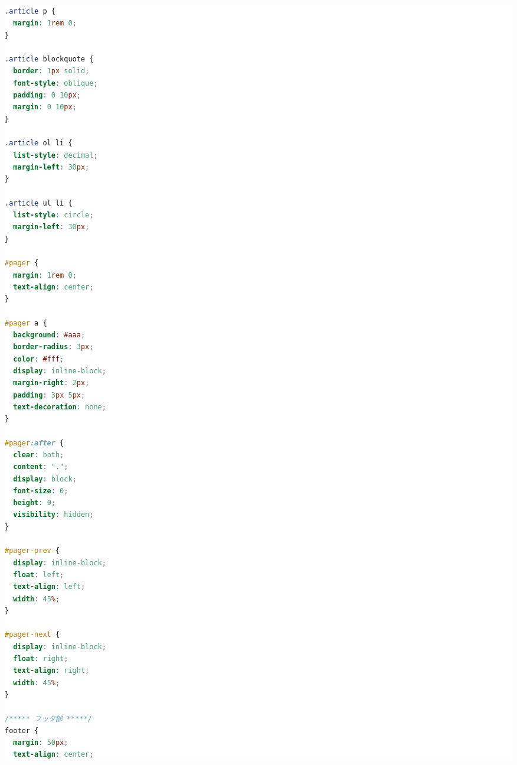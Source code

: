 ```css
.article p {
  margin: 1rem 0;
}

.article blockquote {
  border: 1px solid;
  font-style: oblique;
  padding: 0 10px;
  margin: 0 10px;
}

.article ol li {
  list-style: decimal;
  margin-left: 30px;
}

.article ul li {
  list-style: circle;
  margin-left: 30px;
}

#pager {
  margin: 1rem 0;
  text-align: center;
}

#pager a {
  background: #aaa;
  border-radius: 3px;
  color: #fff;
  display: inline-block;
  margin-right: 2px;
  padding: 3px 5px;
  text-decoration: none;
}

#pager:after {
  clear: both;
  content: ".";
  display: block;
  font-size: 0;
  height: 0;
  visibility: hidden;
}

#pager-prev {
  display: inline-block;
  float: left;
  text-align: left;
  width: 45%;
}

#pager-next {
  display: inline-block;
  float: right;
  text-align: right;
  width: 45%;
}

/***** フッタ部 *****/
footer {
  margin: 50px;
  text-align: center;
```